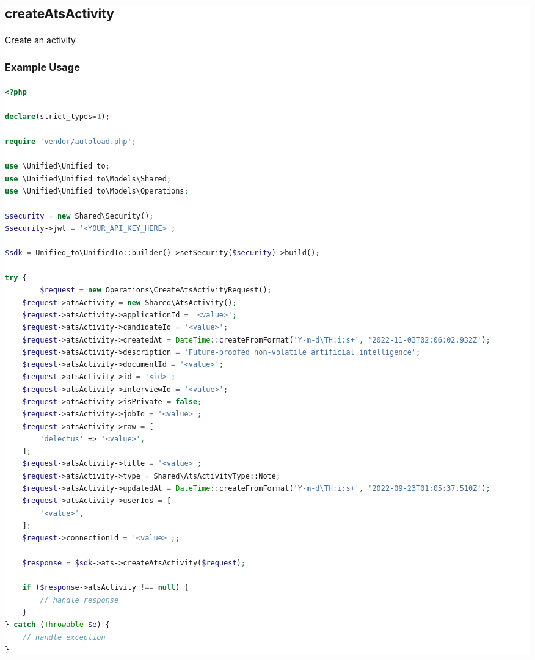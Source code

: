 ## createAtsActivity

Create an activity

### Example Usage

```php
<?php

declare(strict_types=1);

require 'vendor/autoload.php';

use \Unified\Unified_to;
use \Unified\Unified_to\Models\Shared;
use \Unified\Unified_to\Models\Operations;

$security = new Shared\Security();
$security->jwt = '<YOUR_API_KEY_HERE>';

$sdk = Unified_to\UnifiedTo::builder()->setSecurity($security)->build();

try {
        $request = new Operations\CreateAtsActivityRequest();
    $request->atsActivity = new Shared\AtsActivity();
    $request->atsActivity->applicationId = '<value>';
    $request->atsActivity->candidateId = '<value>';
    $request->atsActivity->createdAt = DateTime::createFromFormat('Y-m-d\TH:i:s+', '2022-11-03T02:06:02.932Z');
    $request->atsActivity->description = 'Future-proofed non-volatile artificial intelligence';
    $request->atsActivity->documentId = '<value>';
    $request->atsActivity->id = '<id>';
    $request->atsActivity->interviewId = '<value>';
    $request->atsActivity->isPrivate = false;
    $request->atsActivity->jobId = '<value>';
    $request->atsActivity->raw = [
        'delectus' => '<value>',
    ];
    $request->atsActivity->title = '<value>';
    $request->atsActivity->type = Shared\AtsActivityType::Note;
    $request->atsActivity->updatedAt = DateTime::createFromFormat('Y-m-d\TH:i:s+', '2022-09-23T01:05:37.510Z');
    $request->atsActivity->userIds = [
        '<value>',
    ];
    $request->connectionId = '<value>';;

    $response = $sdk->ats->createAtsActivity($request);

    if ($response->atsActivity !== null) {
        // handle response
    }
} catch (Throwable $e) {
    // handle exception
}
```
